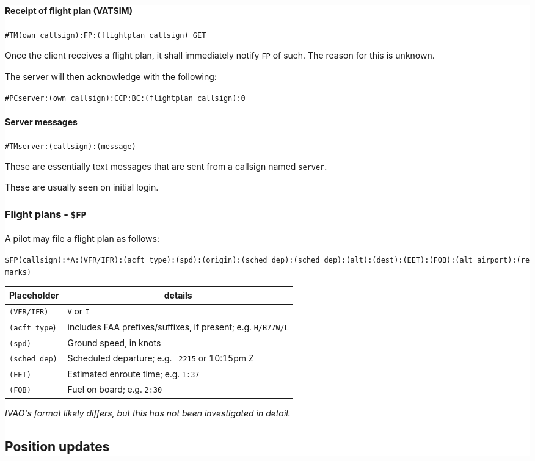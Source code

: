 

#### Receipt of flight plan (VATSIM) ####

```
#TM(own callsign):FP:(flightplan callsign) GET
```

Once the client receives a flight plan, it shall immediately notify `FP` of such. The reason for this is unknown.

The server will then acknowledge with the following:

```
#PCserver:(own callsign):CCP:BC:(flightplan callsign):0
```





#### Server messages ####

```
#TMserver:(callsign):(message)
```

These are essentially text messages that are sent from a callsign named `server`.

These are usually seen on initial login.



### Flight plans - `$FP` ###

A pilot may file a flight plan as follows:

```
$FP(callsign):*A:(VFR/IFR):(acft type):(spd):(origin):(sched dep):(sched dep):(alt):(dest):(EET):(FOB):(alt airport):(remarks)
```

| Placeholder   | details                                                     |
| ------------- | ----------------------------------------------------------- |
| `(VFR/IFR)`   | `V` or `I`                                                  |
| `(acft type`) | includes FAA prefixes/suffixes, if present; e.g. `H/B77W/L` |
| `(spd)`       | Ground speed, in knots                                      |
| `(sched dep)` | Scheduled departure; e.g. ` 2215` or 10:15pm Z              |
| `(EET)`       | Estimated enroute time; e.g. `1:37`                         |
| `(FOB)`       | Fuel on board; e.g. `2:30`                                  |

*IVAO's format likely differs, but this has not been investigated in detail.*



## Position updates ##

